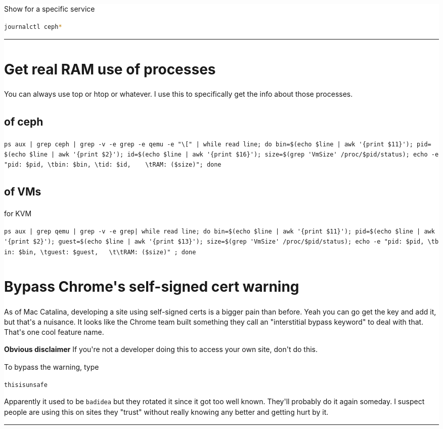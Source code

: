 Show for a specific service

```bash
journalctl ceph*
```

---


# Get real RAM use of processes

You can always use top or htop or whatever. I use this to specifically get the
info about those processes.

## of ceph

```
ps aux | grep ceph | grep -v -e grep -e qemu -e "\[" | while read line; do bin=$(echo $line | awk '{print $11}'); pid=$(echo $line | awk '{print $2}'); id=$(echo $line | awk '{print $16}'); size=$(grep 'VmSize' /proc/$pid/status); echo -e "pid: $pid, \tbin: $bin, \tid: $id,    \tRAM: ($size)"; done
```

## of VMs

for KVM

```
ps aux | grep qemu | grep -v -e grep| while read line; do bin=$(echo $line | awk '{print $11}'); pid=$(echo $line | awk '{print $2}'); guest=$(echo $line | awk '{print $13}'); size=$(grep 'VmSize' /proc/$pid/status); echo -e "pid: $pid, \tbin: $bin, \tguest: $guest,   \t\tRAM: ($size)" ; done
```

# Bypass Chrome's self-signed cert warning

As of Mac Catalina, developing a site using self-signed certs is a bigger pain
than before. Yeah you can go get the key and add it, but that's a nuisance.
It looks like the Chrome team built something they call an
"interstitial bypass keyword" to deal with that. That's one cool feature name.

**Obvious disclaimer** If you're not a developer doing this to access your own
site, don't do this.

To bypass the warning, type

```
thisisunsafe
```

Apparently it used to be `badidea` but they rotated it since it got too well
known. They'll probably do it again someday. I suspect people are using this
on sites they "trust" without really knowing any better and getting hurt by
it.

---
